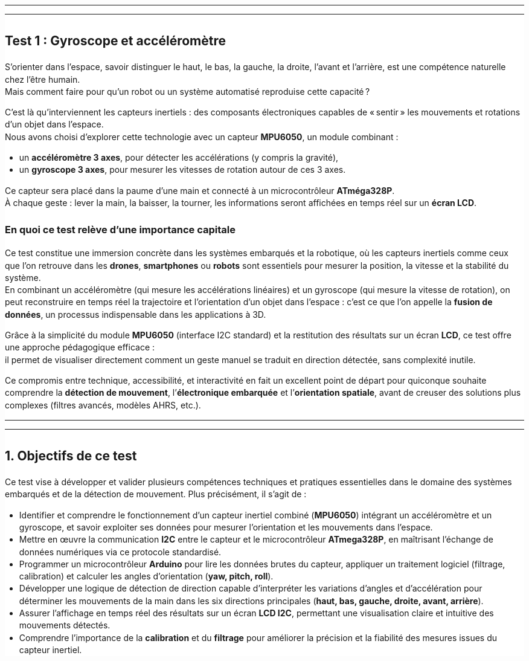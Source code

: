 
---
---

## Test 1 : Gyroscope et accéléromètre

S’orienter dans l’espace, savoir distinguer le haut, le bas, la gauche, la droite, l’avant et l’arrière, est une compétence naturelle chez l’être humain.  
Mais comment faire pour qu’un robot ou un système automatisé reproduise cette capacité ?

C’est là qu’interviennent les capteurs inertiels : des composants électroniques capables de « sentir » les mouvements et rotations d’un objet dans l’espace.  
Nous avons choisi d’explorer cette technologie avec un capteur **MPU6050**, un module combinant :

- un **accéléromètre 3 axes**, pour détecter les accélérations (y compris la gravité),
- un **gyroscope 3 axes**, pour mesurer les vitesses de rotation autour de ces 3 axes.

Ce capteur sera placé dans la paume d’une main et connecté à un microcontrôleur **ATméga328P**.  
À chaque geste : lever la main, la baisser, la tourner, les informations seront affichées en temps réel sur un **écran LCD**.

### En quoi ce test relève d’une importance capitale

Ce test constitue une immersion concrète dans les systèmes embarqués et la robotique, où les capteurs inertiels comme ceux que l’on retrouve dans les **drones**, **smartphones** ou **robots** sont essentiels pour mesurer la position, la vitesse et la stabilité du système.  
En combinant un accéléromètre (qui mesure les accélérations linéaires) et un gyroscope (qui mesure la vitesse de rotation), on peut reconstruire en temps réel la trajectoire et l’orientation d’un objet dans l’espace : c’est ce que l’on appelle la **fusion de données**, un processus indispensable dans les applications à 3D.

Grâce à la simplicité du module **MPU6050** (interface I2C standard) et la restitution des résultats sur un écran **LCD**, ce test offre une approche pédagogique efficace :  
il permet de visualiser directement comment un geste manuel se traduit en direction détectée, sans complexité inutile.

Ce compromis entre technique, accessibilité, et interactivité en fait un excellent point de départ pour quiconque souhaite comprendre la **détection de mouvement**, l’**électronique embarquée** et l’**orientation spatiale**, avant de creuser des solutions plus complexes (filtres avancés, modèles AHRS, etc.).

---
---

##  1. Objectifs de ce test

Ce test vise à développer et valider plusieurs compétences techniques et pratiques essentielles dans le domaine des systèmes embarqués et de la détection de mouvement. Plus précisément, il s’agit de :

-  Identifier et comprendre le fonctionnement d’un capteur inertiel combiné (**MPU6050**) intégrant un accéléromètre et un gyroscope, et savoir exploiter ses données pour mesurer l’orientation et les mouvements dans l’espace.  
-  Mettre en œuvre la communication **I2C** entre le capteur et le microcontrôleur **ATmega328P**, en maîtrisant l’échange de données numériques via ce protocole standardisé.  
-  Programmer un microcontrôleur **Arduino** pour lire les données brutes du capteur, appliquer un traitement logiciel (filtrage, calibration) et calculer les angles d’orientation (**yaw, pitch, roll**).  
-  Développer une logique de détection de direction capable d’interpréter les variations d’angles et d’accélération pour déterminer les mouvements de la main dans les six directions principales (**haut, bas, gauche, droite, avant, arrière**).  
-  Assurer l’affichage en temps réel des résultats sur un écran **LCD I2C**, permettant une visualisation claire et intuitive des mouvements détectés.  
-  Comprendre l’importance de la **calibration** et du **filtrage** pour améliorer la précision et la fiabilité des mesures issues du capteur inertiel.  
